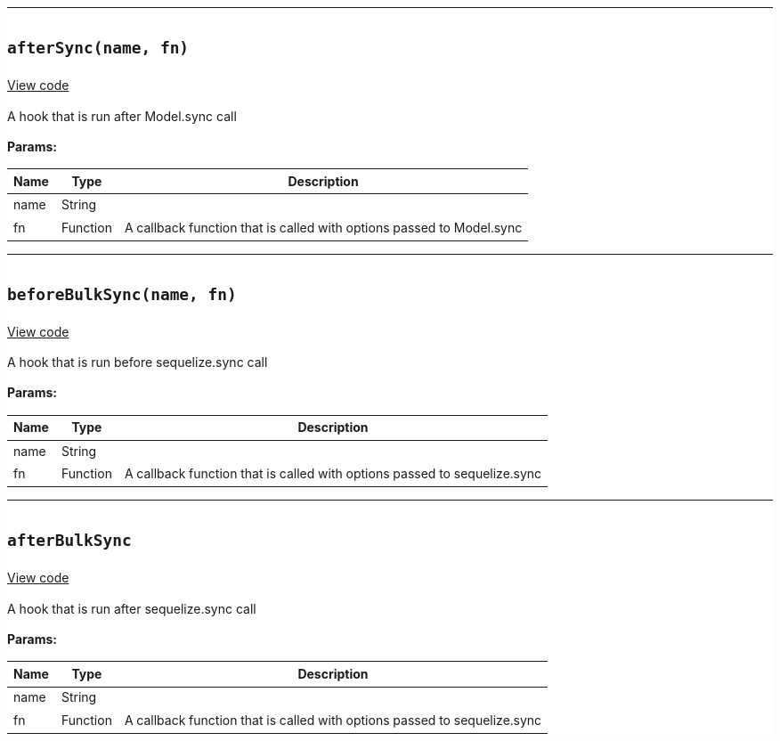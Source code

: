 
***

<a name="aftersync"></a>
## `afterSync(name, fn)`
[View code](https://github.com/sequelize/sequelize/blob/ea444d318402f5de7f13f2c8dd6512fe0b8a38d8/lib/hooks.js#L428)

A hook that is run after Model.sync call

**Params:**

| Name | Type | Description |
| ---- | ---- | ----------- |
| name | String |  |
| fn | Function | A callback function that is called with options passed to Model.sync |


***

<a name="beforebulksync"></a>
## `beforeBulkSync(name, fn)`
[View code](https://github.com/sequelize/sequelize/blob/ea444d318402f5de7f13f2c8dd6512fe0b8a38d8/lib/hooks.js#L435)

A hook that is run before sequelize.sync call

**Params:**

| Name | Type | Description |
| ---- | ---- | ----------- |
| name | String |  |
| fn | Function | A callback function that is called with options passed to sequelize.sync |


***

<a name="afterbulksync"></a>
## `afterBulkSync`
[View code](https://github.com/sequelize/sequelize/blob/ea444d318402f5de7f13f2c8dd6512fe0b8a38d8/lib/hooks.js#L443)

A hook that is run after sequelize.sync call

**Params:**

| Name | Type | Description |
| ---- | ---- | ----------- |
| name | String |  |
| fn | Function | A callback function that is called with options passed to sequelize.sync |
